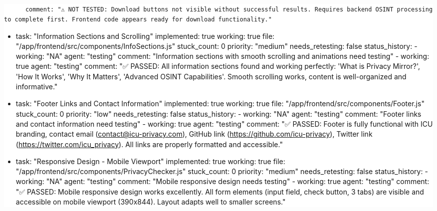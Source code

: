           comment: "⚠️ NOT TESTED: Download buttons not visible without successful results. Requires backend OSINT processing to complete first. Frontend code appears ready for download functionality."

  - task: "Information Sections and Scrolling"
    implemented: true
    working: true
    file: "/app/frontend/src/components/InfoSections.js"
    stuck_count: 0
    priority: "medium"
    needs_retesting: false
    status_history:
        - working: "NA"
          agent: "testing"
          comment: "Information sections with smooth scrolling and animations need testing"
        - working: true
          agent: "testing"
          comment: "✅ PASSED: All information sections found and working perfectly: 'What is Privacy Mirror?', 'How It Works', 'Why It Matters', 'Advanced OSINT Capabilities'. Smooth scrolling works, content is well-organized and informative."

  - task: "Footer Links and Contact Information"
    implemented: true
    working: true
    file: "/app/frontend/src/components/Footer.js"
    stuck_count: 0
    priority: "low"
    needs_retesting: false
    status_history:
        - working: "NA"
          agent: "testing"
          comment: "Footer links and contact information need testing"
        - working: true
          agent: "testing"
          comment: "✅ PASSED: Footer is fully functional with ICU branding, contact email (contact@icu-privacy.com), GitHub link (https://github.com/icu-privacy), Twitter link (https://twitter.com/icu_privacy). All links are properly formatted and accessible."

  - task: "Responsive Design - Mobile Viewport"
    implemented: true
    working: true
    file: "/app/frontend/src/components/PrivacyChecker.js"
    stuck_count: 0
    priority: "medium"
    needs_retesting: false
    status_history:
        - working: "NA"
          agent: "testing"
          comment: "Mobile responsive design needs testing"
        - working: true
          agent: "testing"
          comment: "✅ PASSED: Mobile responsive design works excellently. All form elements (input field, check button, 3 tabs) are visible and accessible on mobile viewport (390x844). Layout adapts well to smaller screens."
